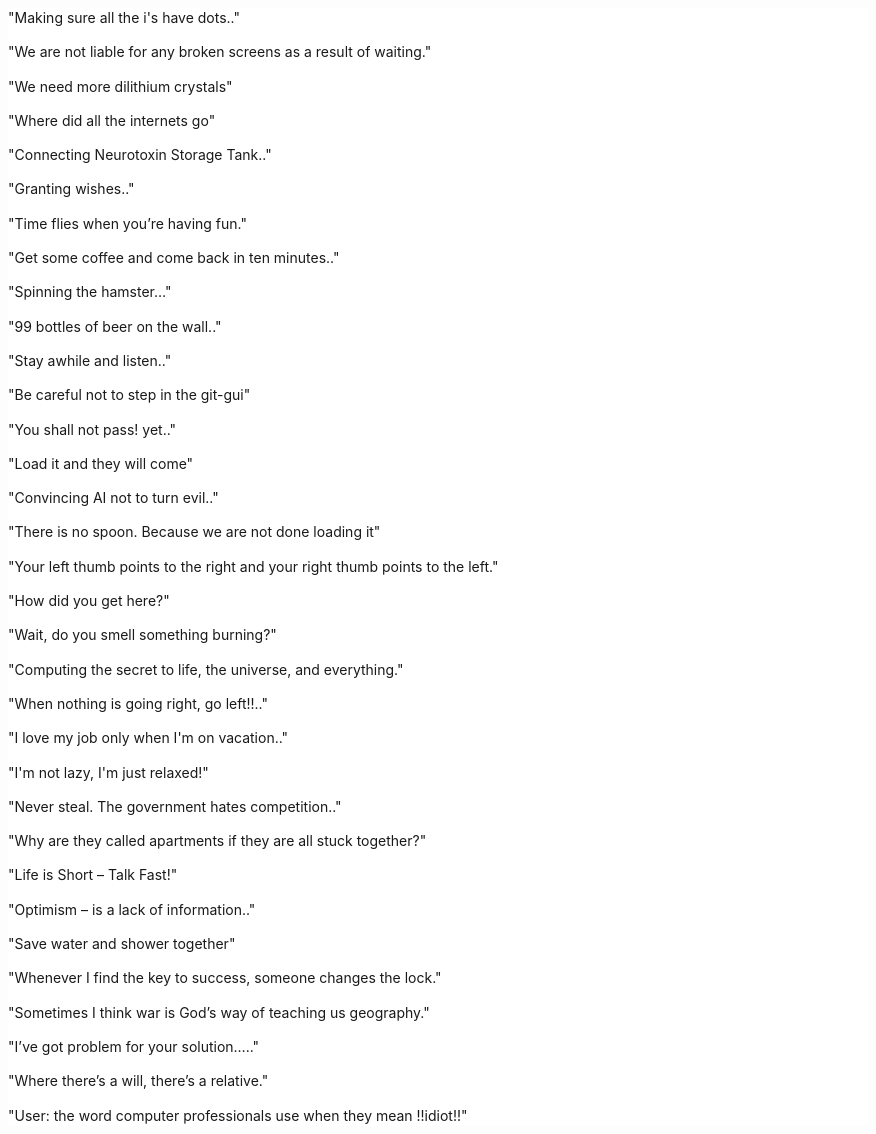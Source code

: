 "Making sure all the i's have dots.."

"We are not liable for any broken screens as a result of waiting."

"We need more dilithium crystals"

"Where did all the internets go"

"Connecting Neurotoxin Storage Tank.."

"Granting wishes.."

"Time flies when you’re having fun."

"Get some coffee and come back in ten minutes.."

"Spinning the hamster…"

"99 bottles of beer on the wall.."

"Stay awhile and listen.."

"Be careful not to step in the git-gui"

"You shall not pass! yet.."

"Load it and they will come"

"Convincing AI not to turn evil.."

"There is no spoon. Because we are not done loading it"

"Your left thumb points to the right and your right thumb points to the left."

"How did you get here?"

"Wait, do you smell something burning?"

"Computing the secret to life, the universe, and everything."

"When nothing is going right, go left!!.."

"I love my job only when I'm on vacation.."

"I'm not lazy, I'm just relaxed!"

"Never steal. The government hates competition.."

"Why are they called apartments if they are all stuck together?"

"Life is Short – Talk Fast!"

"Optimism – is a lack of information.."

"Save water and shower together"

"Whenever I find the key to success, someone changes the lock."

"Sometimes I think war is God’s way of teaching us geography."

"I’ve got problem for your solution….."

"Where there’s a will, there’s a relative."

"User: the word computer professionals use when they mean !!idiot!!"
